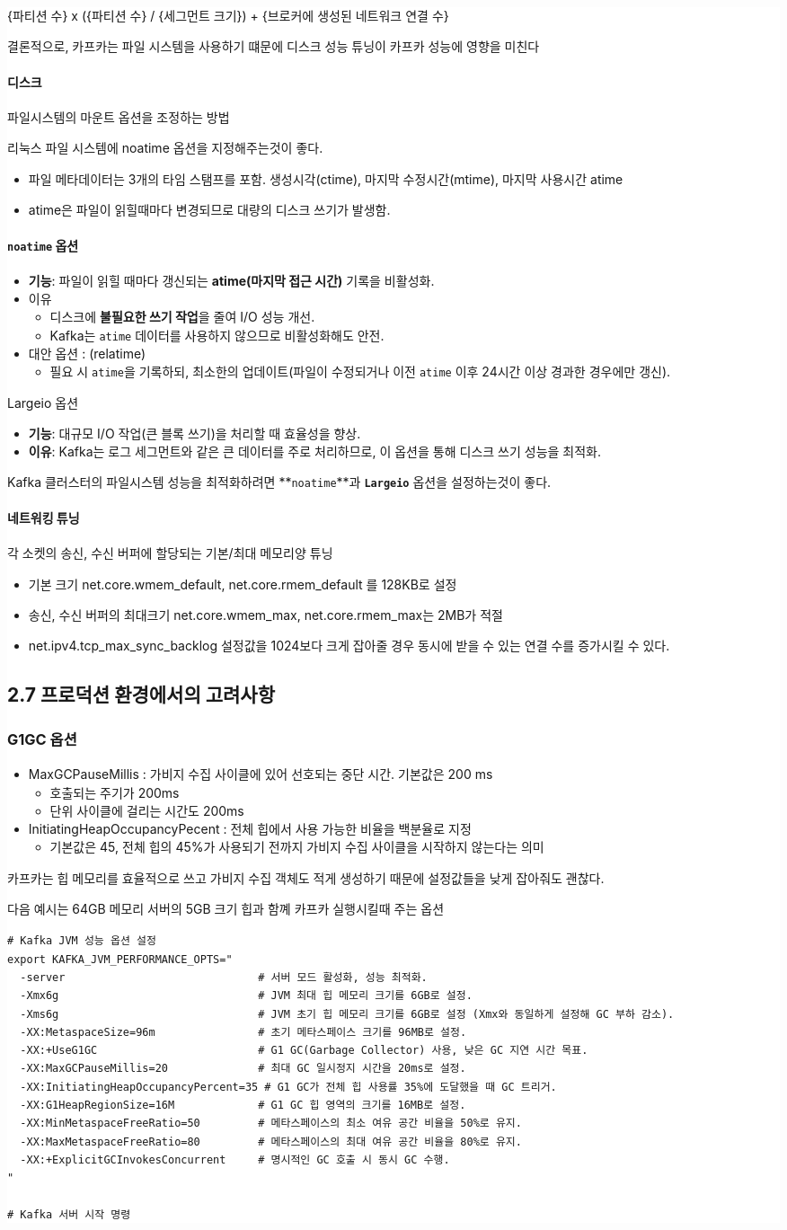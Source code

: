 {파티션 수} x ({파티션 수} / {세그먼트 크기}) + {브로커에 생성된 네트워크 연결 수}

결론적으로, 카프카는 파일 시스템을 사용하기 떄문에 디스크 성능 튜닝이 카프카 성능에 영향을 미친다

#### 디스크

파일시스템의 마운트 옵션을 조정하는 방법

리눅스 파일 시스템에 noatime 옵션을 지정해주는것이 좋다.

* 파일 메타데이터는 3개의 타임 스탬프를 포함. 생성시각(ctime), 마지막 수정시간(mtime), 마지막 사용시간 atime

* atime은 파일이 읽힐때마다 변경되므로 대량의 디스크 쓰기가 발생함.

#### **`noatime` 옵션**

- **기능**: 파일이 읽힐 때마다 갱신되는 **atime(마지막 접근 시간)** 기록을 비활성화.
- 이유
  - 디스크에 **불필요한 쓰기 작업**을 줄여 I/O 성능 개선.
  - Kafka는 `atime` 데이터를 사용하지 않으므로 비활성화해도 안전.
- 대안 옵션 : (relatime)
  - 필요 시 `atime`을 기록하되, 최소한의 업데이트(파일이 수정되거나 이전 `atime` 이후 24시간 이상 경과한 경우에만 갱신).

Largeio 옵션 

- **기능**: 대규모 I/O 작업(큰 블록 쓰기)을 처리할 때 효율성을 향상.
- **이유**: Kafka는 로그 세그먼트와 같은 큰 데이터를 주로 처리하므로, 이 옵션을 통해 디스크 쓰기 성능을 최적화.

Kafka 클러스터의 파일시스템 성능을 최적화하려면 **`noatime`**과 **`Largeio`** 옵션을 설정하는것이 좋다. 

#### 네트워킹 튜닝

각 소켓의 송신, 수신 버퍼에 할당되는 기본/최대 메모리양 튜닝

* 기본 크기 net.core.wmem_default, net.core.rmem_default 를 128KB로 설정 
* 송신, 수신 버퍼의 최대크기 net.core.wmem_max, net.core.rmem_max는 2MB가 적절 

* net.ipv4.tcp_max_sync_backlog 설정값을 1024보다 크게 잡아줄 경우 동시에 받을 수 있는 연결 수를 증가시킬 수 있다. 

## 2.7 프로덕션 환경에서의 고려사항

### G1GC 옵션

* MaxGCPauseMillis : 가비지 수집 사이클에 있어 선호되는 중단 시간. 기본값은 200 ms
  * 호출되는 주기가 200ms
  * 단위 사이클에 걸리는 시간도 200ms
* InitiatingHeapOccupancyPecent : 전체 힙에서 사용 가능한 비율을 백분율로 지정
  * 기본값은 45, 전체 힙의 45%가 사용되기 전까지 가비지 수집 사이클을 시작하지 않는다는 의미

카프카는 힙 메모리를 효율적으로 쓰고 가비지 수집 객체도 적게 생성하기 때문에 설정값들을 낮게 잡아줘도 괜찮다.

다음 예시는 64GB 메모리 서버의 5GB 크기 힙과 함꼐 카프카 실행시킬때 주는 옵션

```
# Kafka JVM 성능 옵션 설정
export KAFKA_JVM_PERFORMANCE_OPTS="
  -server                              # 서버 모드 활성화, 성능 최적화.
  -Xmx6g                               # JVM 최대 힙 메모리 크기를 6GB로 설정.
  -Xms6g                               # JVM 초기 힙 메모리 크기를 6GB로 설정 (Xmx와 동일하게 설정해 GC 부하 감소).
  -XX:MetaspaceSize=96m                # 초기 메타스페이스 크기를 96MB로 설정.
  -XX:+UseG1GC                         # G1 GC(Garbage Collector) 사용, 낮은 GC 지연 시간 목표.
  -XX:MaxGCPauseMillis=20              # 최대 GC 일시정지 시간을 20ms로 설정.
  -XX:InitiatingHeapOccupancyPercent=35 # G1 GC가 전체 힙 사용률 35%에 도달했을 때 GC 트리거.
  -XX:G1HeapRegionSize=16M             # G1 GC 힙 영역의 크기를 16MB로 설정.
  -XX:MinMetaspaceFreeRatio=50         # 메타스페이스의 최소 여유 공간 비율을 50%로 유지.
  -XX:MaxMetaspaceFreeRatio=80         # 메타스페이스의 최대 여유 공간 비율을 80%로 유지.
  -XX:+ExplicitGCInvokesConcurrent     # 명시적인 GC 호출 시 동시 GC 수행.
"

# Kafka 서버 시작 명령
```
